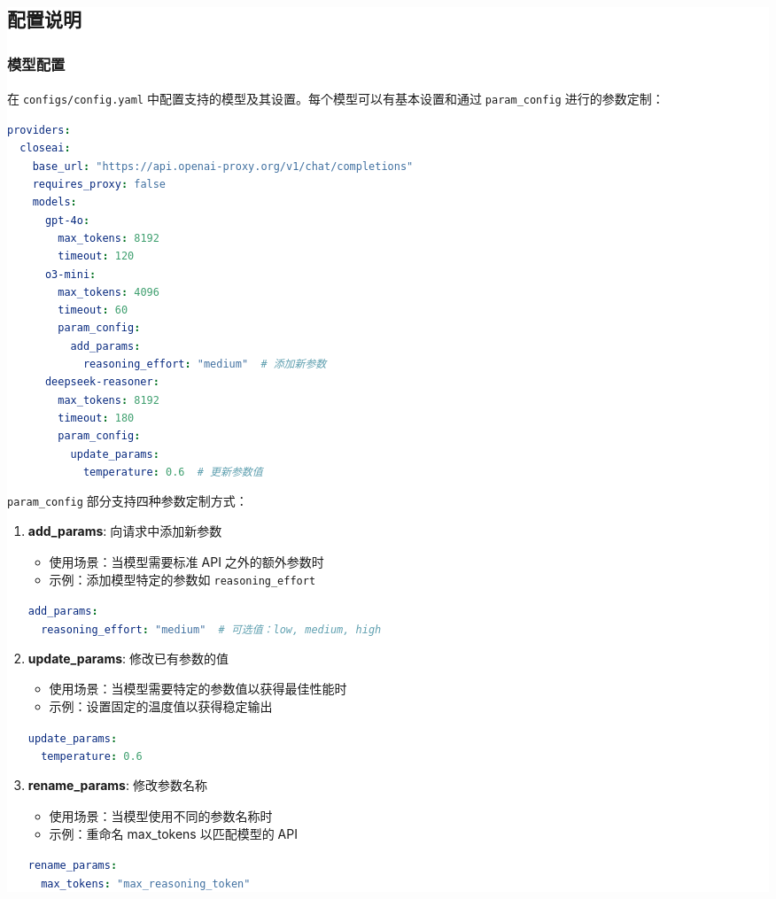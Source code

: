 ## 配置说明

### 模型配置

在 `configs/config.yaml` 中配置支持的模型及其设置。每个模型可以有基本设置和通过 `param_config` 进行的参数定制：

```yaml
providers:
  closeai:
    base_url: "https://api.openai-proxy.org/v1/chat/completions"
    requires_proxy: false
    models:
      gpt-4o:
        max_tokens: 8192
        timeout: 120
      o3-mini:
        max_tokens: 4096
        timeout: 60
        param_config:
          add_params:
            reasoning_effort: "medium"  # 添加新参数
      deepseek-reasoner:
        max_tokens: 8192
        timeout: 180
        param_config:
          update_params:
            temperature: 0.6  # 更新参数值
```

`param_config` 部分支持四种参数定制方式：

1. **add_params**: 向请求中添加新参数
   - 使用场景：当模型需要标准 API 之外的额外参数时
   - 示例：添加模型特定的参数如 `reasoning_effort`
   ```yaml
   add_params:
     reasoning_effort: "medium"  # 可选值：low, medium, high
   ```

2. **update_params**: 修改已有参数的值
   - 使用场景：当模型需要特定的参数值以获得最佳性能时
   - 示例：设置固定的温度值以获得稳定输出
   ```yaml
   update_params:
     temperature: 0.6
   ```

3. **rename_params**: 修改参数名称
   - 使用场景：当模型使用不同的参数名称时
   - 示例：重命名 max_tokens 以匹配模型的 API
   ```yaml
   rename_params:
     max_tokens: "max_reasoning_token"
   ```

